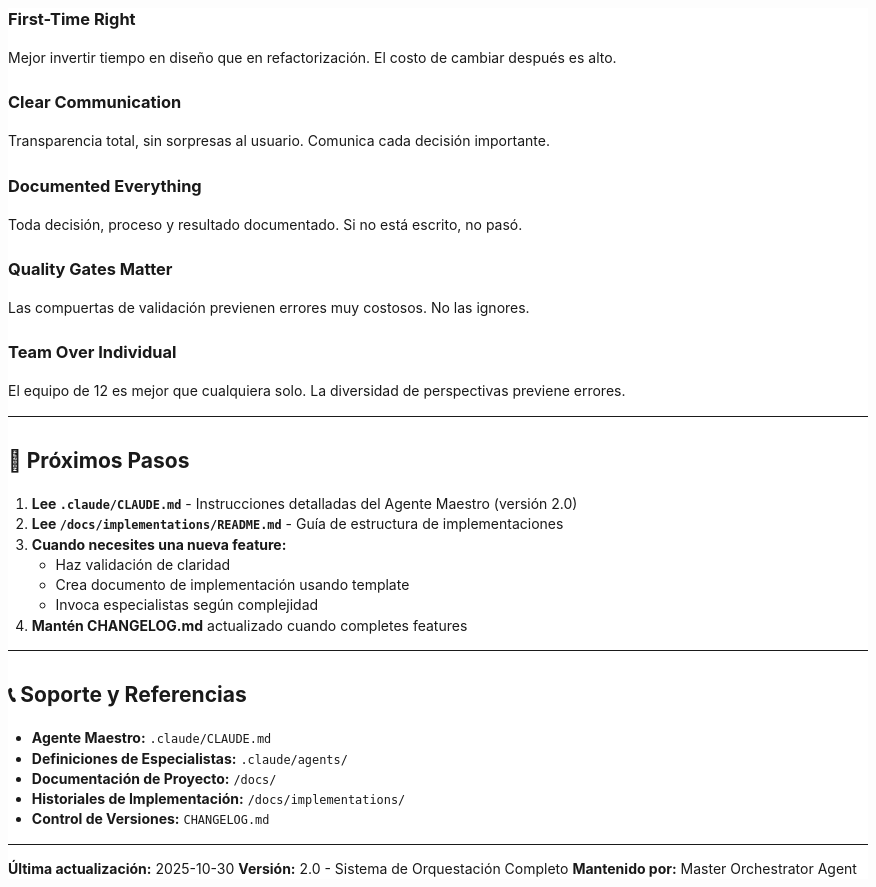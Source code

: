### First-Time Right
Mejor invertir tiempo en diseño que en refactorización. El costo de cambiar después es alto.

### Clear Communication
Transparencia total, sin sorpresas al usuario. Comunica cada decisión importante.

### Documented Everything
Toda decisión, proceso y resultado documentado. Si no está escrito, no pasó.

### Quality Gates Matter
Las compuertas de validación previenen errores muy costosos. No las ignores.

### Team Over Individual
El equipo de 12 es mejor que cualquiera solo. La diversidad de perspectivas previene errores.

---

## 🚀 Próximos Pasos

1. **Lee `.claude/CLAUDE.md`** - Instrucciones detalladas del Agente Maestro (versión 2.0)
2. **Lee `/docs/implementations/README.md`** - Guía de estructura de implementaciones
3. **Cuando necesites una nueva feature:**
   - Haz validación de claridad
   - Crea documento de implementación usando template
   - Invoca especialistas según complejidad
4. **Mantén CHANGELOG.md** actualizado cuando completes features

---

## 📞 Soporte y Referencias

- **Agente Maestro:** `.claude/CLAUDE.md`
- **Definiciones de Especialistas:** `.claude/agents/`
- **Documentación de Proyecto:** `/docs/`
- **Historiales de Implementación:** `/docs/implementations/`
- **Control de Versiones:** `CHANGELOG.md`

---

**Última actualización:** 2025-10-30
**Versión:** 2.0 - Sistema de Orquestación Completo
**Mantenido por:** Master Orchestrator Agent
